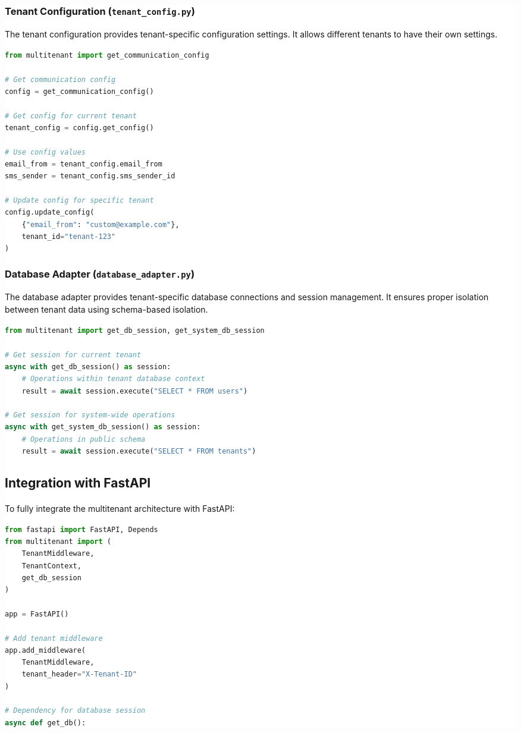 ### Tenant Configuration (`tenant_config.py`)

The tenant configuration provides tenant-specific configuration settings. It allows different tenants to have their own settings.

```python
from multitenant import get_communication_config

# Get communication config
config = get_communication_config()

# Get config for current tenant
tenant_config = config.get_config()

# Use config values
email_from = tenant_config.email_from
sms_sender = tenant_config.sms_sender_id

# Update config for specific tenant
config.update_config(
    {"email_from": "custom@example.com"},
    tenant_id="tenant-123"
)
```

### Database Adapter (`database_adapter.py`)

The database adapter provides tenant-specific database connections and session management. It ensures proper isolation between tenant data using schema-based isolation.

```python
from multitenant import get_db_session, get_system_db_session

# Get session for current tenant
async with get_db_session() as session:
    # Operations within tenant database context
    result = await session.execute("SELECT * FROM users")
    
# Get session for system-wide operations
async with get_system_db_session() as session:
    # Operations in public schema
    result = await session.execute("SELECT * FROM tenants")
```

## Integration with FastAPI

To fully integrate the multitenant architecture with FastAPI:

```python
from fastapi import FastAPI, Depends
from multitenant import (
    TenantMiddleware,
    TenantContext,
    get_db_session
)

app = FastAPI()

# Add tenant middleware
app.add_middleware(
    TenantMiddleware,
    tenant_header="X-Tenant-ID"
)

# Dependency for database session
async def get_db():
```